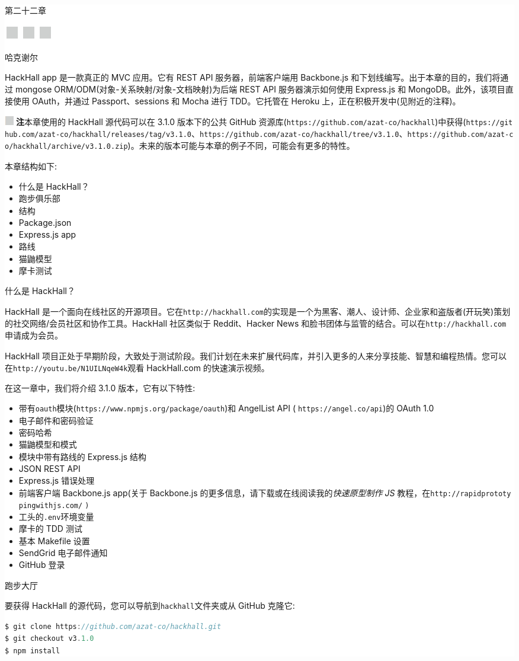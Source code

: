 第二十二章

![image](img/frontdot.jpg)

哈克谢尔

HackHall app 是一款真正的 MVC 应用。它有 REST API 服务器，前端客户端用 Backbone.js 和下划线编写。出于本章的目的，我们将通过 mongose ORM/ODM(对象-关系映射/对象-文档映射)为后端 REST API 服务器演示如何使用 Express.js 和 MongoDB。此外，该项目直接使用 OAuth，并通过 Passport、sessions 和 Mocha 进行 TDD。它托管在 Heroku 上，正在积极开发中(见附近的注释)。

![Image](img/sq.jpg) **注**本章使用的 HackHall 源代码可以在 3.1.0 版本下的公共 GitHub 资源库(`https://github.com/azat-co/hackhall`)中获得(`https://github.com/azat-co/hackhall/releases/tag/v3.1.0`、`https://github.com/azat-co/hackhall/tree/v3.1.0`、`https://github.com/azat-co/hackhall/archive/v3.1.0.zip`)。未来的版本可能与本章的例子不同，可能会有更多的特性。

本章结构如下:

*   什么是 HackHall？
*   跑步俱乐部
*   结构
*   Package.json
*   Express.js app
*   路线
*   猫鼬模型
*   摩卡测试

什么是 HackHall？

HackHall 是一个面向在线社区的开源项目。它在`http://hackhall.com`的实现是一个为黑客、潮人、设计师、企业家和盗版者(开玩笑)策划的社交网络/会员社区和协作工具。HackHall 社区类似于 Reddit、Hacker News 和脸书团体与监管的结合。可以在`http://hackhall.com`申请成为会员。

HackHall 项目正处于早期阶段，大致处于测试阶段。我们计划在未来扩展代码库，并引入更多的人来分享技能、智慧和编程热情。您可以在`http://youtu.be/N1UILNqeW4k`观看 HackHall.com 的快速演示视频。

在这一章中，我们将介绍 3.1.0 版本，它有以下特性:

*   带有`oauth`模块(`https://www.npmjs.org/package/oauth`)和 AngelList API ( `https://angel.co/api`)的 OAuth 1.0
*   电子邮件和密码验证
*   密码哈希
*   猫鼬模型和模式
*   模块中带有路线的 Express.js 结构
*   JSON REST API
*   Express.js 错误处理
*   前端客户端 Backbone.js app(关于 Backbone.js 的更多信息，请下载或在线阅读我的*快速原型制作 JS* 教程，在`http://rapidprototypingwithjs.com/` `)`
*   工头的`.env`环境变量
*   摩卡的 TDD 测试
*   基本 Makefile 设置
*   SendGrid 电子邮件通知
*   GitHub 登录

跑步大厅

要获得 HackHall 的源代码，您可以导航到`hackhall`文件夹或从 GitHub 克隆它:

```js
$ git clone https://github.com/azat-co/hackhall.git
$ git checkout v3.1.0
$ npm install

```
